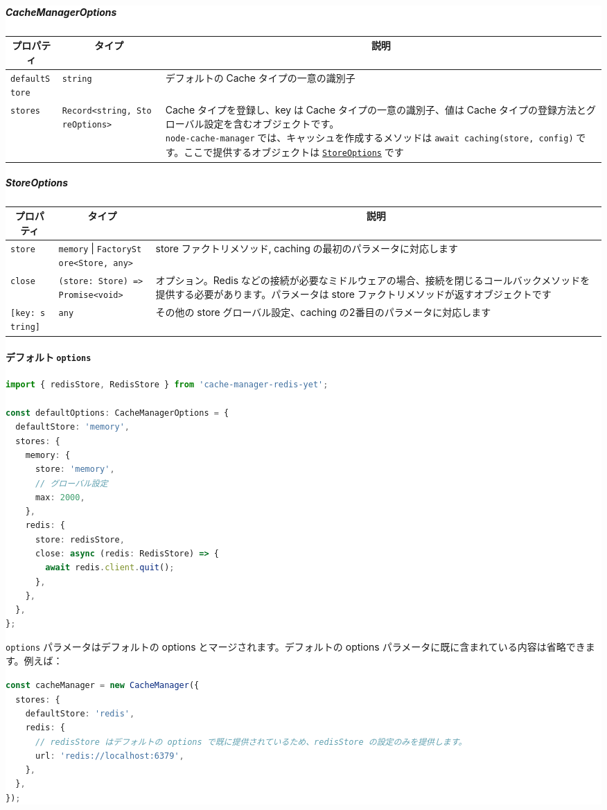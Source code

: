 ##### CacheManagerOptions

| プロパティ      | タイプ                           | 説明                                                                                                                                                                                                                                  |
| --------------- | -------------------------------- | ------------------------------------------------------------------------------------------------------------------------------------------------------------------------------------------------------------------------------------- |
| `defaultStore`  | `string`                       | デフォルトの Cache タイプの一意の識別子                                                                                                                                                                                               |
| `stores`        | `Record<string, StoreOptions>` | Cache タイプを登録し、key は Cache タイプの一意の識別子、値は Cache タイプの登録方法とグローバル設定を含むオブジェクトです。<br />`node-cache-manager` では、キャッシュを作成するメソッドは `await caching(store, config)` です。ここで提供するオブジェクトは [`StoreOptions`](#storeoptions) です |

##### StoreOptions

| プロパティ      | タイプ                                   | 説明                                                                                                     |
| --------------- | ---------------------------------------- | -------------------------------------------------------------------------------------------------------- |
| `store`         | `memory` \| `FactoryStore<Store, any>` | store ファクトリメソッド, caching の最初のパラメータに対応します                                                                 |
| `close`         | `(store: Store) => Promise<void>`      | オプション。Redis などの接続が必要なミドルウェアの場合、接続を閉じるコールバックメソッドを提供する必要があります。パラメータは store ファクトリメソッドが返すオブジェクトです |
| `[key: string]` | `any`                                  | その他の store グローバル設定、caching の2番目のパラメータに対応します                                                             |

#### デフォルト `options`

```ts
import { redisStore, RedisStore } from 'cache-manager-redis-yet';

const defaultOptions: CacheManagerOptions = {
  defaultStore: 'memory',
  stores: {
    memory: {
      store: 'memory',
      // グローバル設定
      max: 2000,
    },
    redis: {
      store: redisStore,
      close: async (redis: RedisStore) => {
        await redis.client.quit();
      },
    },
  },
};
```

`options` パラメータはデフォルトの options とマージされます。デフォルトの options パラメータに既に含まれている内容は省略できます。例えば：

```ts
const cacheManager = new CacheManager({
  stores: {
    defaultStore: 'redis',
    redis: {
      // redisStore はデフォルトの options で既に提供されているため、redisStore の設定のみを提供します。
      url: 'redis://localhost:6379',
    },
  },
});
```


  [key: string]: any;